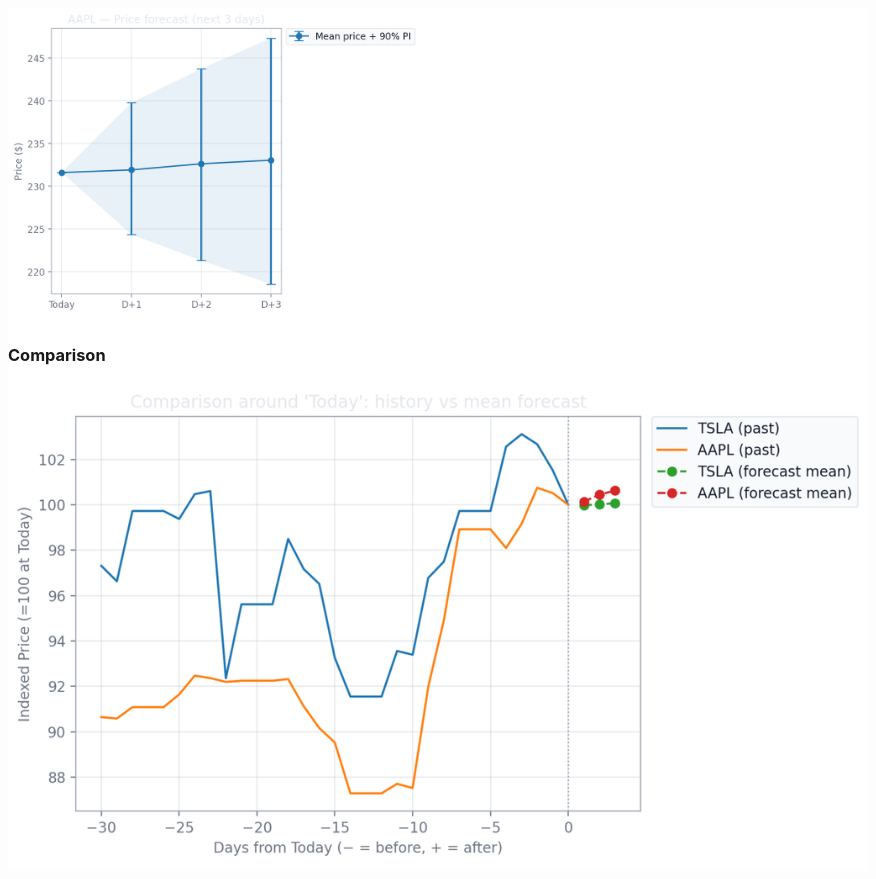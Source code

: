   <img src="outputs/aapl_forecast.png" alt="AAPL — Price forecast (next 3 days)" width="48%">
</p>

### Comparison
<img src="outputs/comparison_history_vs_forecast.png"
     alt="Comparison around 'Today': history vs mean forecast">

